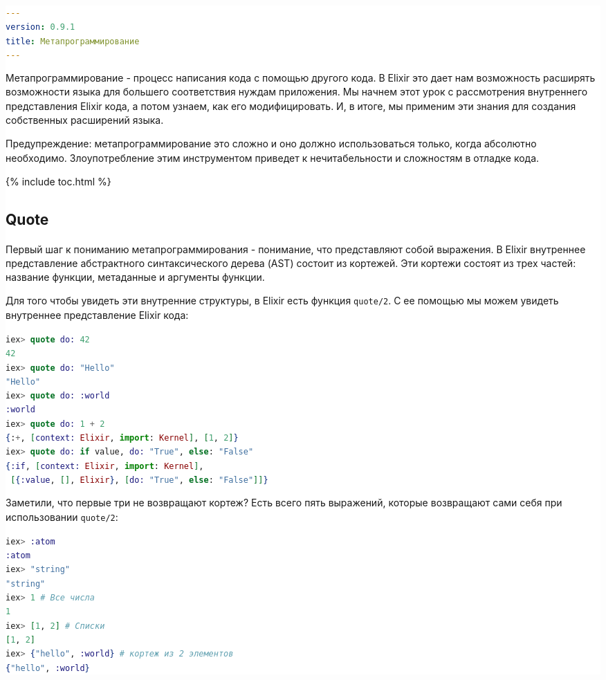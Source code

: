 ```yaml
---
version: 0.9.1
title: Метапрограммирование
---
```


Метапрограммирование - процесс написания кода с помощью другого кода. В Elixir это дает нам возможность расширять возможности языка для большего соответствия нуждам приложения. Мы начнем этот урок с рассмотрения внутреннего представления Elixir кода, а потом узнаем, как его модифицировать. И, в итоге, мы применим эти знания для создания собственных расширений языка.

Предупреждение: метапрограммирование это сложно и оно должно использоваться только, когда абсолютно необходимо. Злоупотребление этим инструментом приведет к нечитабельности и сложностям в отладке кода.

{% include toc.html %}

## Quote

Первый шаг к пониманию метапрограммирования - понимание, что представляют собой выражения. В Elixir внутреннее представление абстрактного синтаксического дерева (AST) состоит из кортежей. Эти кортежи состоят из трех частей: название функции, метаданные и аргументы функции.

Для того чтобы увидеть эти внутренние структуры, в Elixir есть функция `quote/2`. С ее помощью мы можем увидеть внутреннее представление Elixir кода:

```elixir
iex> quote do: 42
42
iex> quote do: "Hello"
"Hello"
iex> quote do: :world
:world
iex> quote do: 1 + 2
{:+, [context: Elixir, import: Kernel], [1, 2]}
iex> quote do: if value, do: "True", else: "False"
{:if, [context: Elixir, import: Kernel],
 [{:value, [], Elixir}, [do: "True", else: "False"]]}
```

Заметили, что первые три не возвращают кортеж? Есть всего пять выражений, которые возвращают сами себя при использовании `quote/2`:

```elixir
iex> :atom
:atom
iex> "string"
"string"
iex> 1 # Все числа
1
iex> [1, 2] # Списки
[1, 2]
iex> {"hello", :world} # кортеж из 2 элементов
{"hello", :world}
```
